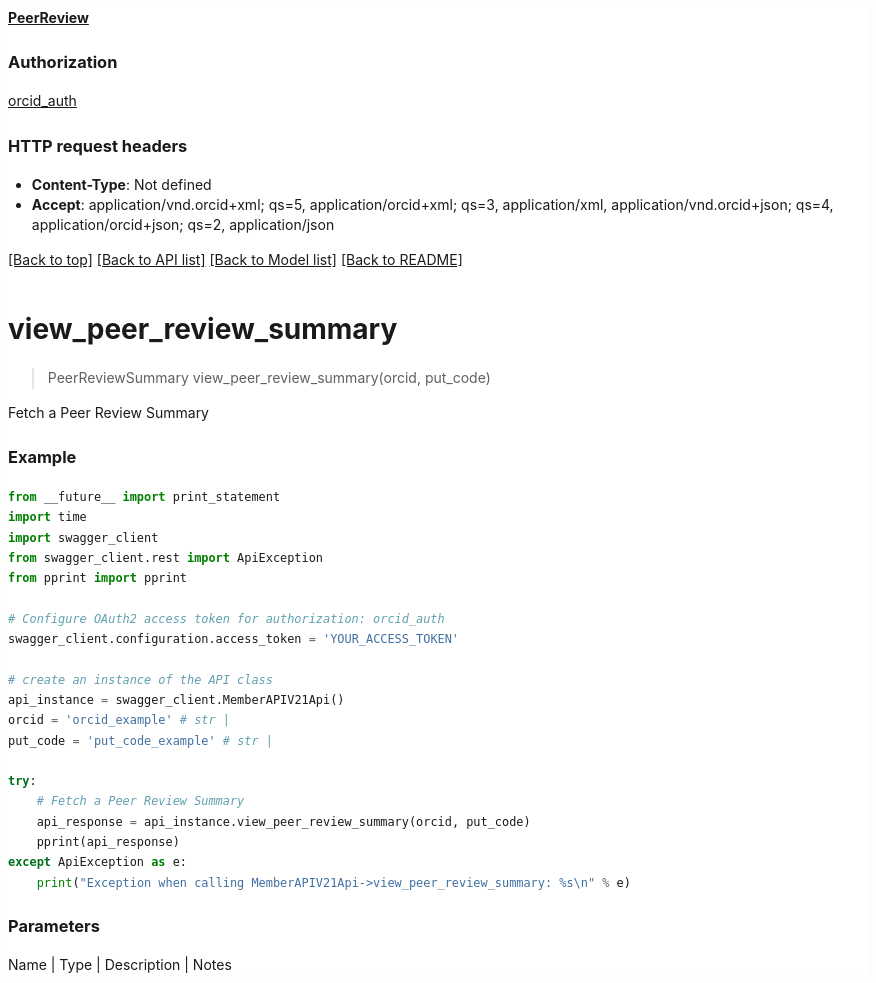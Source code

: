 [**PeerReview**](PeerReview.md)

### Authorization

[orcid_auth](../README.md#orcid_auth)

### HTTP request headers

 - **Content-Type**: Not defined
 - **Accept**: application/vnd.orcid+xml; qs=5, application/orcid+xml; qs=3, application/xml, application/vnd.orcid+json; qs=4, application/orcid+json; qs=2, application/json

[[Back to top]](#) [[Back to API list]](../README.md#documentation-for-api-endpoints) [[Back to Model list]](../README.md#documentation-for-models) [[Back to README]](../README.md)

# **view_peer_review_summary**
> PeerReviewSummary view_peer_review_summary(orcid, put_code)

Fetch a Peer Review Summary



### Example 
```python
from __future__ import print_statement
import time
import swagger_client
from swagger_client.rest import ApiException
from pprint import pprint

# Configure OAuth2 access token for authorization: orcid_auth
swagger_client.configuration.access_token = 'YOUR_ACCESS_TOKEN'

# create an instance of the API class
api_instance = swagger_client.MemberAPIV21Api()
orcid = 'orcid_example' # str | 
put_code = 'put_code_example' # str | 

try: 
    # Fetch a Peer Review Summary
    api_response = api_instance.view_peer_review_summary(orcid, put_code)
    pprint(api_response)
except ApiException as e:
    print("Exception when calling MemberAPIV21Api->view_peer_review_summary: %s\n" % e)
```

### Parameters

Name | Type | Description  | Notes
